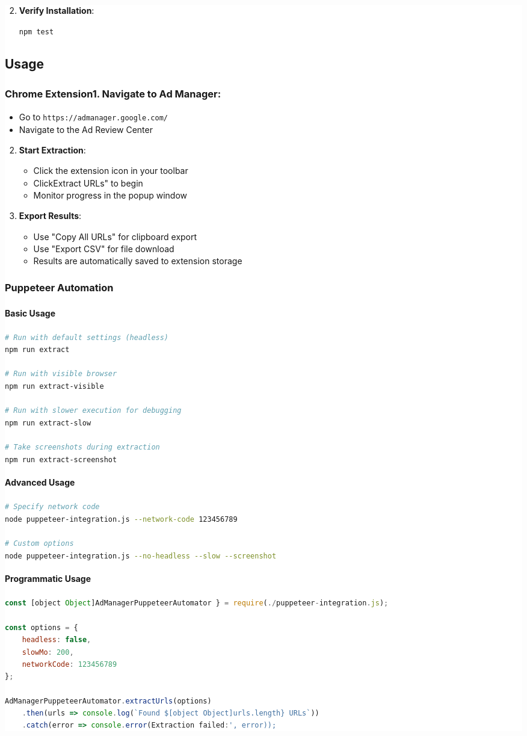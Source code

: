 2. **Verify Installation**:
   ```bash
   npm test
   ```

## Usage

### Chrome Extension1. **Navigate to Ad Manager**:
   - Go to `https://admanager.google.com/`
   - Navigate to the Ad Review Center

2. **Start Extraction**:
   - Click the extension icon in your toolbar
   - ClickExtract URLs" to begin
   - Monitor progress in the popup window

3. **Export Results**:
   - Use "Copy All URLs" for clipboard export
   - Use "Export CSV" for file download
   - Results are automatically saved to extension storage

### Puppeteer Automation

#### Basic Usage

```bash
# Run with default settings (headless)
npm run extract

# Run with visible browser
npm run extract-visible

# Run with slower execution for debugging
npm run extract-slow

# Take screenshots during extraction
npm run extract-screenshot
```

#### Advanced Usage

```bash
# Specify network code
node puppeteer-integration.js --network-code 123456789

# Custom options
node puppeteer-integration.js --no-headless --slow --screenshot
```

#### Programmatic Usage

```javascript
const [object Object]AdManagerPuppeteerAutomator } = require(./puppeteer-integration.js);

const options = {
    headless: false,
    slowMo: 200,
    networkCode: 123456789
};

AdManagerPuppeteerAutomator.extractUrls(options)
    .then(urls => console.log(`Found $[object Object]urls.length} URLs`))
    .catch(error => console.error(Extraction failed:', error));
```
